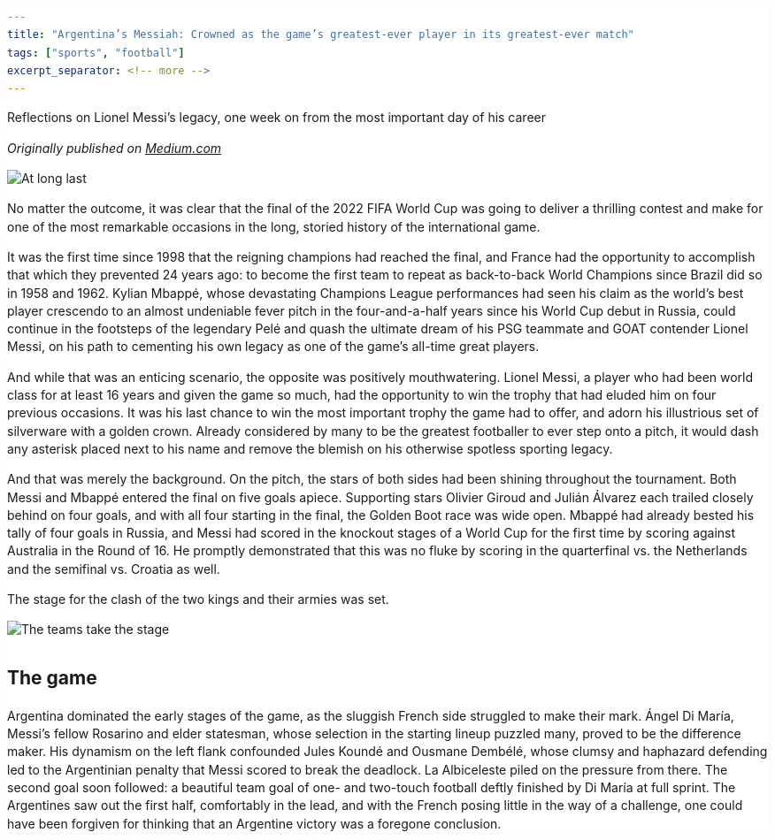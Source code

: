 ```yaml
---
title: "Argentina’s Messiah: Crowned as the game’s greatest-ever player in its greatest-ever match"
tags: ["sports", "football"]
excerpt_separator: <!-- more -->
---
```

Reflections on Lionel Messi’s legacy, one week on from the most important day of his career

*Originally published on [Medium.com](https://medium.com/@jordanbunke/argentinas-messiah-crowned-as-the-game-s-greatest-ever-player-in-its-greatest-ever-match-d2612ee316d3)*

![At long last](https://miro.medium.com/v2/resize:fit:720/format:webp/1*0GODpf0UY08hMDFX_ZTotg.png)

No matter the outcome, it was clear that the final of the 2022 FIFA World Cup was going to deliver a thrilling contest and make for one of the most remarkable occasions in the long, storied history of the international game.

It was the first time since 1998 that the reigning champions had reached the final, and France had the opportunity to accomplish that which they prevented 24 years ago: to become the first team to repeat as back-to-back World Champions since Brazil did so in 1958 and 1962. Kylian Mbappé, whose devastating Champions League performances had seen his claim as the world’s best player crescendo to an almost undeniable fever pitch in the four-and-a-half years since his World Cup debut in Russia, could continue in the footsteps of the legendary Pelé and quash the ultimate dream of his PSG teammate and GOAT contender Lionel Messi, on his path to cementing his own legacy as one of the game’s all-time great players.

And while that was an enticing scenario, the opposite was positively mouthwatering. Lionel Messi, a player who had been world class for at least 16 years and given the game so much, had the opportunity to win the trophy that had eluded him on four previous occasions. It was his last chance to win the most important trophy the game had to offer, and adorn his illustrious set of silverware with a golden crown. Already considered by many to be the greatest footballer to ever step onto a pitch, it would dash any asterisk placed next to his name and remove the blemish on his otherwise spotless sporting legacy.



And that was merely the background. On the pitch, the stars of both sides had been shining throughout the tournament. Both Messi and Mbappé entered the final on five goals apiece. Supporting stars Olivier Giroud and Julián Álvarez each trailed closely behind on four goals, and with all four starting in the final, the Golden Boot race was wide open. Mbappé had already bested his tally of four goals in Russia, and Messi had scored in the knockout stages of a World Cup for the first time by scoring against Australia in the Round of 16. He promptly demonstrated that this was no fluke by scoring in the quarterfinal vs. the Netherlands and the semifinal vs. Croatia as well.

The stage for the clash of the two kings and their armies was set.

![The teams take the stage](https://miro.medium.com/v2/resize:fit:720/format:webp/1*YIpRRMj5I-3knF87VId0ZQ.png)

## The game

Argentina dominated the early stages of the game, as the sluggish French side struggled to make their mark. Ángel Di María, Messi’s fellow Rosarino and elder statesman, whose selection in the starting lineup puzzled many, proved to be the difference maker. His dynamism on the left flank confounded Jules Koundé and Ousmane Dembélé, whose clumsy and haphazard defending led to the Argentinian penalty that Messi scored to break the deadlock. La Albiceleste piled on the pressure from there. The second goal soon followed: a beautiful team goal of one- and two-touch football deftly finished by Di María at full sprint. The Argentines saw out the first half, comfortably in the lead, and with the French posing little in the way of a challenge, one could have been forgiven for thinking that an Argentine victory was a foregone conclusion.
